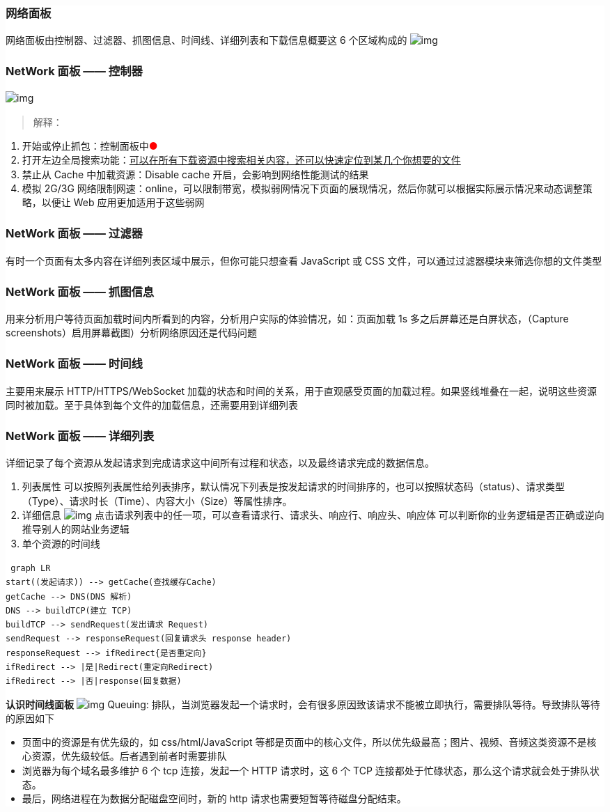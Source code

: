### 网络面板
网络面板由控制器、过滤器、抓图信息、时间线、详细列表和下载信息概要这 6 个区域构成的
![img](https://static001.geekbang.org/resource/image/46/57/46fba54f54b9bd43918308f9f1ae1357.png)

### NetWork 面板 —— 控制器
![img](https://static001.geekbang.org/resource/image/f0/42/f02477088c0499247e0ed37f46ad2a42.png)
> 解释：

1.  开始或停止抓包：控制面板中<font color="red">●</font>
2.  打开左边全局搜索功能：<u>可以在所有下载资源中搜索相关内容，还可以快速定位到某几个你想要的文件</u>
3.  禁止从 Cache 中加载资源：Disable cache 开启，会影响到网络性能测试的结果
4.  模拟 2G/3G 网络限制网速：online，可以限制带宽，模拟弱网情况下页面的展现情况，然后你就可以根据实际展示情况来动态调整策略，以便让 Web 应用更加适用于这些弱网

### NetWork 面板 —— 过滤器
有时一个页面有太多内容在详细列表区域中展示，但你可能只想查看 JavaScript 或 CSS 文件，可以通过过滤器模块来筛选你想的文件类型

### NetWork 面板 —— 抓图信息
用来分析用户等待页面加载时间内所看到的内容，分析用户实际的体验情况，如：页面加载 1s 多之后屏幕还是白屏状态，（Capture screenshots）启用屏幕截图）分析网络原因还是代码问题

### NetWork 面板 —— 时间线
主要用来展示 HTTP/HTTPS/WebSocket 加载的状态和时间的关系，用于直观感受页面的加载过程。如果竖线堆叠在一起，说明这些资源同时被加载。至于具体到每个文件的加载信息，还需要用到详细列表

### NetWork 面板 —— 详细列表
详细记录了每个资源从发起请求到完成请求这中间所有过程和状态，以及最终请求完成的数据信息。
1.  列表属性
可以按照列表属性给列表排序，默认情况下列表是按发起请求的时间排序的，也可以按照状态码（status）、请求类型（Type）、请求时长（Time）、内容大小（Size）等属性排序。
2.  详细信息
![img](https://static001.geekbang.org/resource/image/f7/e6/f76ee3b6b2e6e9629efdd01e6ded57e6.png)
点击请求列表中的任一项，可以查看请求行、请求头、响应行、响应头、响应体
可以判断你的业务逻辑是否正确或逆向推导别人的网站业务逻辑
3.  单个资源的时间线
```mermaid
 graph LR
start((发起请求)) --> getCache(查找缓存Cache)
getCache --> DNS(DNS 解析)
DNS --> buildTCP(建立 TCP)
buildTCP --> sendRequest(发出请求 Request)
sendRequest --> responseRequest(回复请求头 response header)
responseRequest --> ifRedirect{是否重定向}
ifRedirect --> |是|Redirect(重定向Redirect)
ifRedirect --> |否|response(回复数据)
```
**认识时间线面板**
![img](https://static001.geekbang.org/resource/image/ba/af/ba91f06503bda4b4dc4a54901bd7a8af.png)
Queuing: 排队，当浏览器发起一个请求时，会有很多原因致该请求不能被立即执行，需要排队等待。导致排队等待的原因如下
* 页面中的资源是有优先级的，如 css/html/JavaScript 等都是页面中的核心文件，所以优先级最高；图片、视频、音频这类资源不是核心资源，优先级较低。后者遇到前者时需要排队
* 浏览器为每个域名最多维护 6 个 tcp 连接，发起一个 HTTP 请求时，这 6 个 TCP 连接都处于忙碌状态，那么这个请求就会处于排队状态。
* 最后，网络进程在为数据分配磁盘空间时，新的 http 请求也需要短暂等待磁盘分配结束。
